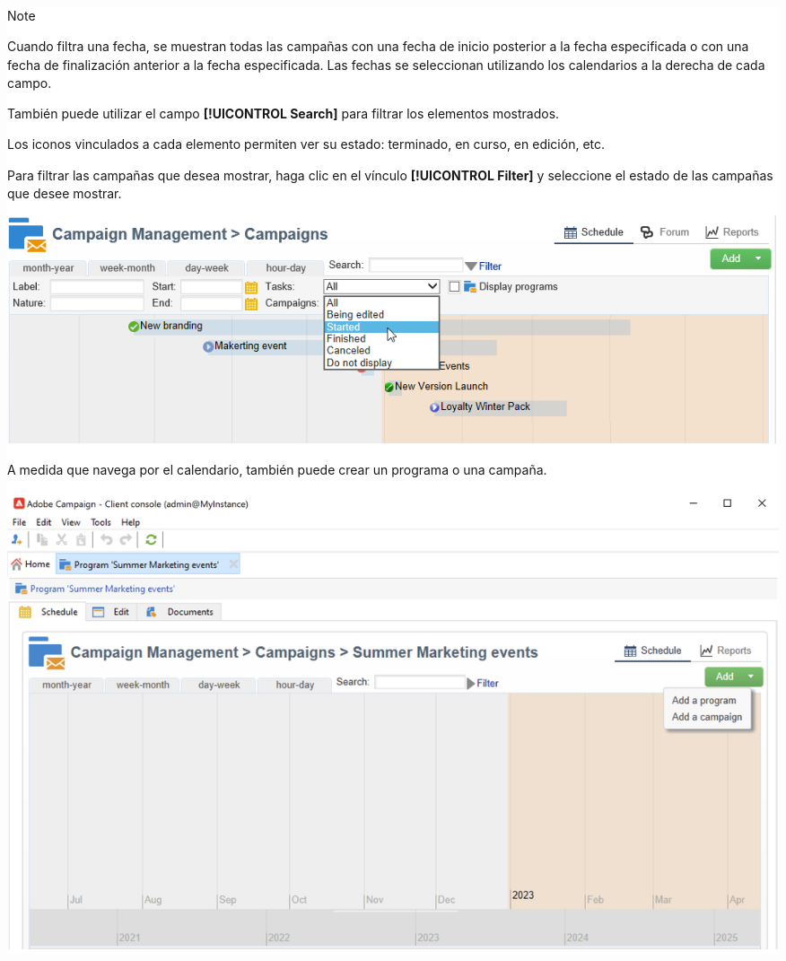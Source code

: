 >[!NOTE]
>
>Cuando filtra una fecha, se muestran todas las campañas con una fecha de inicio posterior a la fecha especificada o con una fecha de finalización anterior a la fecha especificada. Las fechas se seleccionan utilizando los calendarios a la derecha de cada campo.

También puede utilizar el campo **[!UICONTROL Search]** para filtrar los elementos mostrados.

Los iconos vinculados a cada elemento permiten ver su estado: terminado, en curso, en edición, etc.

Para filtrar las campañas que desea mostrar, haga clic en el vínculo **[!UICONTROL Filter]** y seleccione el estado de las campañas que desee mostrar.

![](assets/calendar-filter-options.png)

A medida que navega por el calendario, también puede crear un programa o una campaña.

![](assets/campaign-create-from-calendar.png)
